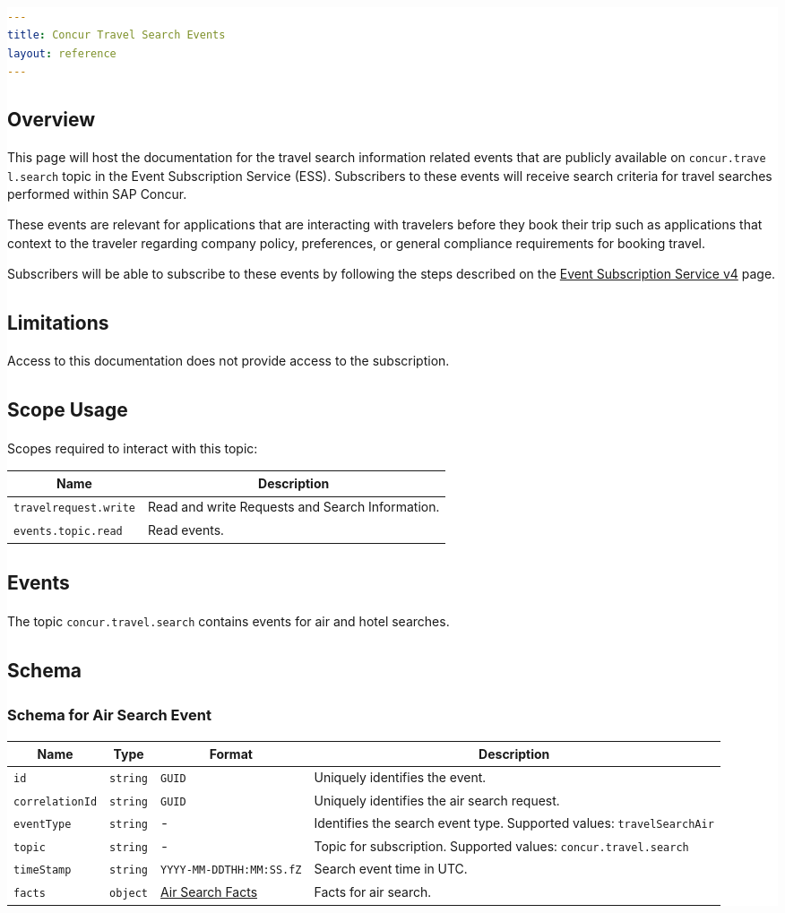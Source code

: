 ```yaml
---
title: Concur Travel Search Events
layout: reference
---
```


## <a name="overview"></a>Overview


This page will host the documentation for the travel search information related events that are publicly available on `concur.travel.search` topic in the Event Subscription Service (ESS). 
Subscribers to these events will receive search criteria for travel searches performed within SAP Concur.

These events are relevant for applications that are interacting with travelers before they book their trip such as applications that context to the traveler regarding company policy, preferences, or general compliance requirements for booking travel.

Subscribers will be able to subscribe to these events by following the steps described on the [Event Subscription Service v4](/api-reference/ess/v4.event-subscription.html) page.

## <a name="limitations"></a>Limitations
Access to this documentation does not provide access to the subscription.

## <a name="scope-usage"></a>Scope Usage

Scopes required to interact with this topic:

Name                 |Description
---------------------|-----------
`travelrequest.write`|Read and write Requests and Search Information. 
`events.topic.read`  |Read events.

## <a name="events"></a>Events

The topic `concur.travel.search` contains events for air and hotel searches.

## <a name="schema"></a>Schema

### <a name="schema-air-request"></a>Schema for Air Search Event

Name           |Type    |Format                                      |Description
---------------|--------|--------------------------------------------|-----------
`id`           |`string`|`GUID`                                      |Uniquely identifies the event.
`correlationId`|`string`|`GUID`                                      |Uniquely identifies the air search request.
`eventType`    |`string`|-                                           |Identifies the search event type. Supported values: `travelSearchAir`
`topic`        |`string`|-                                           |Topic for subscription. Supported values: `concur.travel.search`
`timeStamp`    |`string`|`YYYY-MM-DDTHH:MM:SS.fZ`                    |Search event time in UTC.
`facts`        |`object`|[Air Search Facts](#schema-air-search-facts)|Facts for air search.
